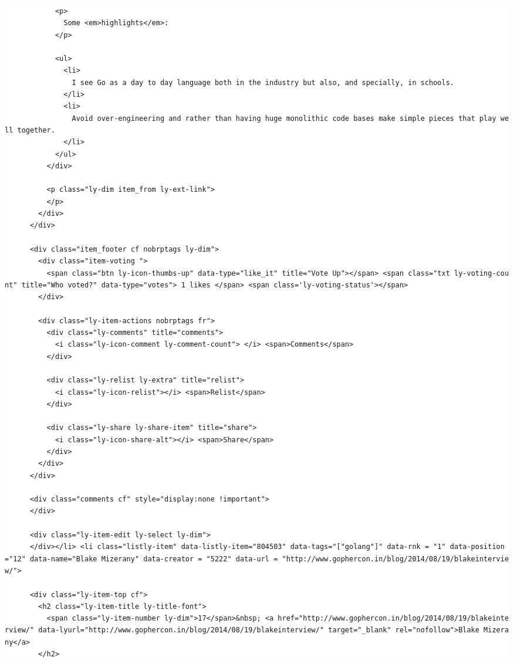                 <p>
                  Some <em>highlights</em>:
                </p>
                
                <ul>
                  <li>
                    I see Go as a day to day language both in the industry but also, and specially, in schools.
                  </li>
                  <li>
                    Avoid over-engineering and rather than having huge monolithic code bases make simple pieces that play well together.
                  </li>
                </ul>
              </div>
              
              <p class="ly-dim item_from ly-ext-link">
              </p>
            </div>
          </div>
          
          <div class="item_footer cf nobrptags ly-dim">
            <div class="item-voting ">
              <span class="btn ly-icon-thumbs-up" data-type="like_it" title="Vote Up"></span> <span class="txt ly-voting-count" title="Who voted?" data-type="votes"> 1 likes </span> <span class='ly-voting-status'></span>
            </div>
            
            <div class="ly-item-actions nobrptags fr">
              <div class="ly-comments" title="comments">
                <i class="ly-icon-comment ly-comment-count"> </i> <span>Comments</span>
              </div>
              
              <div class="ly-relist ly-extra" title="relist">
                <i class="ly-icon-relist"></i> <span>Relist</span>
              </div>
              
              <div class="ly-share ly-share-item" title="share">
                <i class="ly-icon-share-alt"></i> <span>Share</span>
              </div>
            </div>
          </div>
          
          <div class="comments cf" style="display:none !important">
          </div>
          
          <div class="ly-item-edit ly-select ly-dim">
          </div></li> <li class="listly-item" data-listly-item="804503" data-tags="["golang"]" data-rnk = "1" data-position="12" data-name="Blake Mizerany" data-creator = "5222" data-url = "http://www.gophercon.in/blog/2014/08/19/blakeinterview/"> 
          
          <div class="ly-item-top cf">
            <h2 class="ly-item-title ly-title-font">
              <span class="ly-item-number ly-dim">17</span>&nbsp; <a href="http://www.gophercon.in/blog/2014/08/19/blakeinterview/" data-lyurl="http://www.gophercon.in/blog/2014/08/19/blakeinterview/" target="_blank" rel="nofollow">Blake Mizerany</a>
            </h2>
            

 [1]: http://www.gophercon.in/